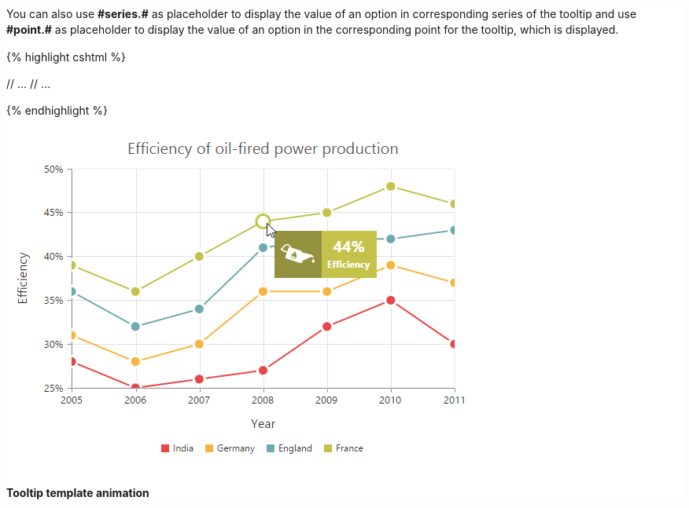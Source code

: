 You can also use **#series.<optionname>#** as placeholder to display the value of an option in corresponding series of the tooltip and use **#point.<optionname>#** as placeholder to display the value of an option in the corresponding point for the tooltip, which is displayed.
  

{% highlight cshtml %}


<div id="Tooltip" style="display: none;">
            <div id="icon"> <div id="eficon"> </div>  </div>
    <div id="value">
        <div>
            <label id="efpercentage">&nbsp;#point.y#% </label>
            <label id="ef">Efficiency </label>
        </div>
    </div>
</div>

<ej-chart id="chartContainer">
    // ...
    <e-chart-series>
        <e-series>
            <e-chart-tooltip template="Tooltip"></e-chart-tooltip>
        </e-series>
    </e-chart-series>
    // ...
</ej-chart>

{% endhighlight %}

![](User-Interactions_images/User-Interactions_img3.png)

#### Tooltip template animation
